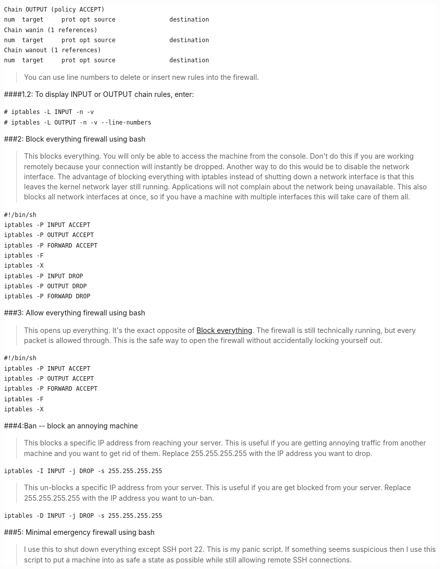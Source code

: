 ```
Chain OUTPUT (policy ACCEPT)
num  target     prot opt source               destination
Chain wanin (1 references)
num  target     prot opt source               destination
Chain wanout (1 references)
num  target     prot opt source               destination
```
> You can use line numbers to delete or insert new rules into the firewall.

####1.2: To display INPUT or OUTPUT chain rules, enter:
```
# iptables -L INPUT -n -v
# iptables -L OUTPUT -n -v --line-numbers
```

###2: Block everything firewall using bash
> This blocks everything. You will only be able to access the machine from the console. Don't do this if you are working remotely because your connection will instantly be dropped. Another way to do this would be to disable the network interface. The advantage of blocking everything with iptables instead of shutting down a network interface is that this leaves the kernel network layer still running. Applications will not complain about the network being unavailable. This also blocks all network interfaces at once, so if you have a machine with multiple interfaces this will take care of them all.

```
#!/bin/sh
iptables -P INPUT ACCEPT
iptables -P OUTPUT ACCEPT
iptables -P FORWARD ACCEPT
iptables -F
iptables -X
iptables -P INPUT DROP
iptables -P OUTPUT DROP
iptables -P FORWARD DROP
```
###3: Allow everything firewall using bash
> This opens up everything. It's the exact opposite of [Block everything](#2-Block-everything-firewall). The firewall is still technically running, but every packet is allowed through. This is the safe way to open the firewall without accidentally locking yourself out.

```
#!/bin/sh
iptables -P INPUT ACCEPT
iptables -P OUTPUT ACCEPT
iptables -P FORWARD ACCEPT
iptables -F
iptables -X
```
###4:Ban -- block an annoying machine
> This blocks a specific IP address from reaching your server. This is useful if you are getting annoying traffic from another machine and you want to get rid of them. Replace 255.255.255.255 with the IP address you want to drop.

```
iptables -I INPUT -j DROP -s 255.255.255.255
```
> This un-blocks a specific IP address from your server. This is useful if you are get blocked from your server. Replace 255.255.255.255 with the IP address you want to un-ban.
```
iptables -D INPUT -j DROP -s 255.255.255.255
```
###5: Minimal emergency firewall using bash
> I use this to shut down everything except SSH port 22. This is my panic script. If something seems suspicious then I use this script to put a machine into as safe a state as possible while still allowing remote SSH connections.
